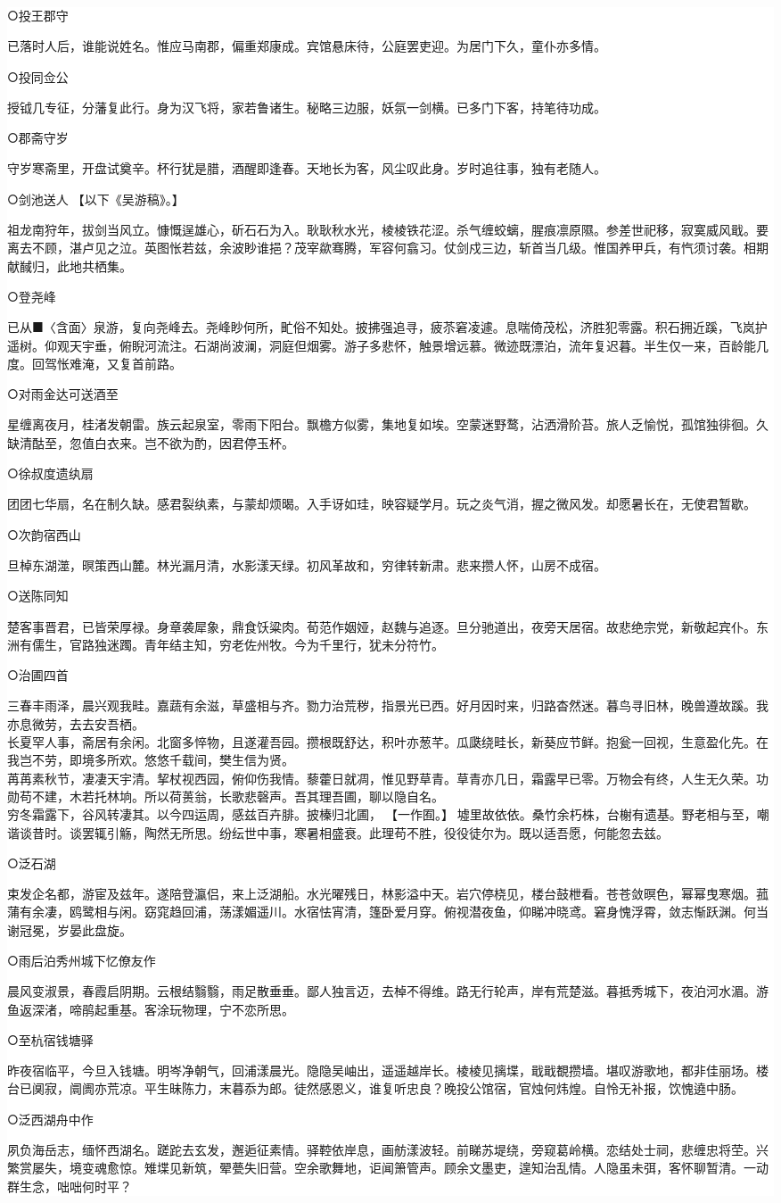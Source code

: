 ○投王郡守  

已落时人后，谁能说姓名。惟应马南郡，偏重郑康成。宾馆悬床待，公庭罢吏迎。为居门下久，童仆亦多情。  

○投同佥公  

授钺几专征，分藩复此行。身为汉飞将，家若鲁诸生。秘略三边服，妖氛一剑横。已多门下客，持笔待功成。  

○郡斋守岁  

守岁寒斋里，开盘试奠辛。杯行犹是腊，酒醒即逢春。天地长为客，风尘叹此身。岁时追往事，独有老随人。  

○剑池送人 【以下《吴游稿》。】  

祖龙南狩年，拔剑当风立。慷慨逞雄心，斫石石为入。耿耿秋水光，棱棱铁花涩。杀气缠蛟螭，腥痕凛原隰。参差世祀移，寂寞威风戢。要离去不顾，湛卢见之泣。英图怅若兹，余波眇谁挹？茂宰歘骞腾，军容何翕习。仗剑戍三边，斩首当几级。惟国养甲兵，有忾须讨袭。相期献馘归，此地共栖集。  

○登尧峰  

已从■〈含面〉泉游，复向尧峰去。尧峰眇何所，甿俗不知处。披拂强追寻，疲苶窘凌遽。息喘倚茂松，济胜犯零露。积石拥近蹊，飞岚护遥树。仰观天宇垂，俯睨河流注。石湖尚波澜，洞庭但烟雾。游子多悲怀，触景增远慕。微迹既漂泊，流年复迟暮。半生仅一来，百龄能几度。回驾怅难淹，又复首前路。  

○对雨金达可送酒至  

星缠离夜月，桂渚发朝雷。族云起泉室，零雨下阳台。飘檐方似雾，集地复如埃。空蒙迷野鹜，沾洒滑阶苔。旅人乏愉悦，孤馆独徘徊。久缺清酤至，忽值白衣来。岂不欲为酌，因君停玉杯。  

○徐叔度遗纨扇  

团团七华扇，名在制久缺。感君裂纨素，与蒙却烦暍。入手讶如珪，映容疑学月。玩之炎气消，握之微风发。却愿暑长在，无使君暂歇。  

○次韵宿西山  

旦棹东湖澨，暝策西山麓。林光漏月清，水影漾天绿。初风革故和，穷律转新肃。悲来攒人怀，山房不成宿。  

○送陈同知  

楚客事晋君，已皆荣厚禄。身章袭犀象，鼎食饫粱肉。荀范作姻娅，赵魏与追逐。旦分驰道出，夜旁天居宿。故悲绝宗党，新敬起宾仆。东洲有儒生，官路独迷躅。青年结主知，穷老佐州牧。今为千里行，犹未分符竹。  

○治圃四首  

三春丰雨泽，晨兴观我畦。嘉蔬有余滋，草盛相与齐。勠力治荒秽，指景光已西。好月因时来，归路杳然迷。暮鸟寻旧林，晚兽遵故蹊。我亦息微劳，去去安吾栖。  
长夏罕人事，斋居有余闲。北窗多悴物，且遂灌吾园。攒根既舒达，积叶亦葱芊。瓜瓞绕畦长，新葵应节鲜。抱瓮一回视，生意盈化先。在我岂不劳，即境多所欢。悠悠千载间，樊生信为贤。  
苒苒素秋节，凄凄天宇清。挈杖视西园，俯仰伤我情。藜藿日就凋，惟见野草青。草青亦几日，霜露早已零。万物会有终，人生无久荣。功勋苟不建，木若托林垧。所以荷蒉翁，长歌悲磬声。吾其理吾圃，聊以隐自名。  
穷冬霜露下，谷风转凄其。以今四运周，感兹百卉腓。披榛归北圃， 【一作囿。】 墟里故依依。桑竹余朽株，台榭有遗基。野老相与至，嘲谐谈昔时。谈罢辄引觞，陶然无所思。纷纭世中事，寒暑相盛衰。此理苟不胜，役役徒尔为。既以适吾愿，何能忽去兹。  

○泛石湖  

束发企名都，游宦及兹年。遂陪登瀛侣，来上泛湖船。水光曜残日，林影溢中天。岩穴停桡见，楼台鼓枻看。苍苍敛暝色，幂幂曳寒烟。菰蒲有余凄，鸥鹭相与闲。窈窕趋回浦，荡漾媚遥川。水宿怯宵清，篷卧爱月穿。俯视潜夜鱼，仰睇冲晓鸢。窘身愧浮霄，敛志惭跃渊。何当谢冠冕，岁晏此盘旋。  

○雨后泊秀州城下忆僚友作  

晨风变淑景，春霞启阴期。云根结翳翳，雨足散垂垂。鄙人独言迈，去棹不得维。路无行轮声，岸有荒楚滋。暮抵秀城下，夜泊河水湄。游鱼返深渚，啼鹃起重基。客涂玩物理，宁不恋所思。  

○至杭宿钱塘驿  

昨夜宿临平，今旦入钱塘。明岑净朝气，回浦漾晨光。隐隐吴岫出，遥遥越岸长。棱棱见摛堞，戢戢覩攒墙。堪叹游歌地，都非佳丽场。楼台已阒寂，阛阓亦荒凉。平生昧陈力，末暮忝为郎。徒然感恩义，谁复听忠良？晚投公馆宿，官烛何炜煌。自怜无补报，饮愧遶中肠。  

○泛西湖舟中作  

夙负海岳志，缅怀西湖名。蹉跎去玄发，邂逅征素情。驿鞚依岸息，画舫漾波轻。前睇苏堤绕，旁窥葛岭横。恋结处士祠，悲缠忠将茔。兴繁赏屡失，境变魂愈惊。雉堞见新筑，翚甍失旧营。空余歌舞地，讵闻箫管声。顾余文墨吏，遑知治乱情。人隐虽未弭，客怀聊暂清。一动群生念，咄咄何时平？  
